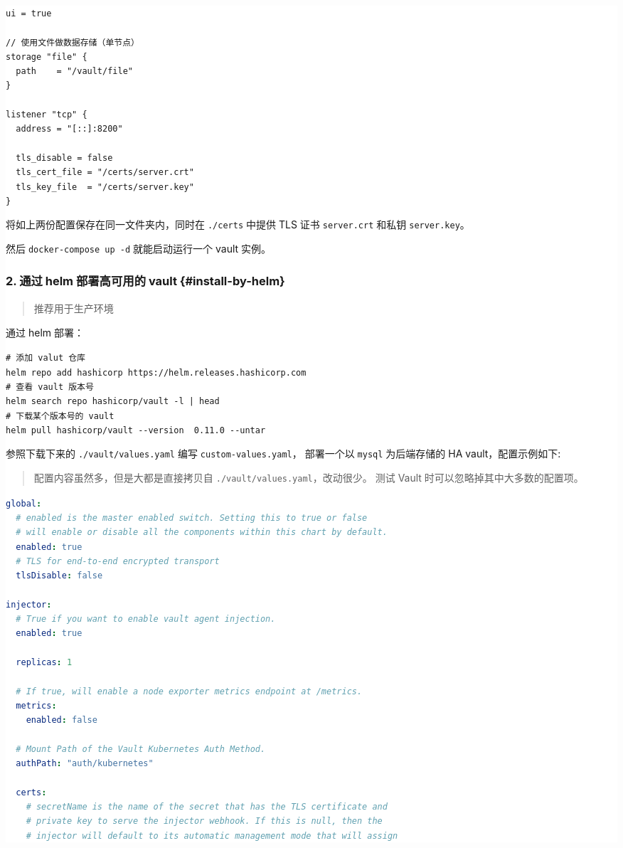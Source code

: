 ```hcl
ui = true

// 使用文件做数据存储（单节点）
storage "file" {
  path    = "/vault/file"
}

listener "tcp" {
  address = "[::]:8200"

  tls_disable = false
  tls_cert_file = "/certs/server.crt"
  tls_key_file  = "/certs/server.key"
}
```

将如上两份配置保存在同一文件夹内，同时在 `./certs` 中提供 TLS 证书 `server.crt` 和私钥 `server.key`。

然后 `docker-compose up -d` 就能启动运行一个 vault 实例。

### 2. 通过 helm 部署高可用的 vault {#install-by-helm}

>推荐用于生产环境


通过 helm 部署：

```shell
# 添加 valut 仓库
helm repo add hashicorp https://helm.releases.hashicorp.com
# 查看 vault 版本号
helm search repo hashicorp/vault -l | head
# 下载某个版本号的 vault
helm pull hashicorp/vault --version  0.11.0 --untar
```

参照下载下来的 `./vault/values.yaml` 编写 `custom-values.yaml`，
部署一个以 `mysql` 为后端存储的 HA vault，配置示例如下:

>配置内容虽然多，但是大都是直接拷贝自 `./vault/values.yaml`，改动很少。
>测试 Vault 时可以忽略掉其中大多数的配置项。

```yaml
global:
  # enabled is the master enabled switch. Setting this to true or false
  # will enable or disable all the components within this chart by default.
  enabled: true
  # TLS for end-to-end encrypted transport
  tlsDisable: false

injector:
  # True if you want to enable vault agent injection.
  enabled: true

  replicas: 1

  # If true, will enable a node exporter metrics endpoint at /metrics.
  metrics:
    enabled: false

  # Mount Path of the Vault Kubernetes Auth Method.
  authPath: "auth/kubernetes"

  certs:
    # secretName is the name of the secret that has the TLS certificate and
    # private key to serve the injector webhook. If this is null, then the
    # injector will default to its automatic management mode that will assign
```